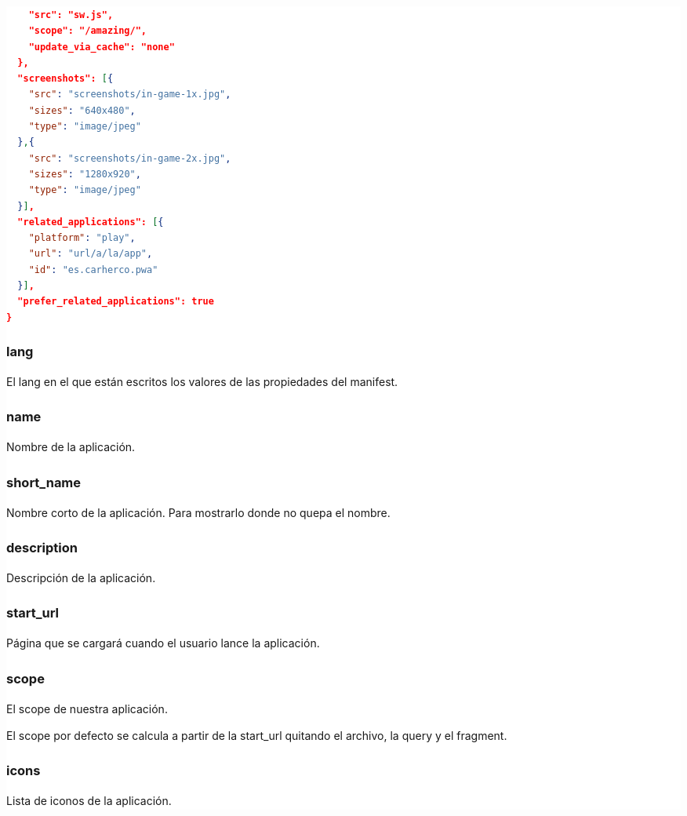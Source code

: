 ```json
    "src": "sw.js",
    "scope": "/amazing/",
    "update_via_cache": "none"
  },
  "screenshots": [{
    "src": "screenshots/in-game-1x.jpg",
    "sizes": "640x480",
    "type": "image/jpeg"
  },{
    "src": "screenshots/in-game-2x.jpg",
    "sizes": "1280x920",
    "type": "image/jpeg"
  }],
  "related_applications": [{
    "platform": "play",
    "url": "url/a/la/app",
    "id": "es.carherco.pwa"
  }],
  "prefer_related_applications": true
}
```

### lang

El lang en el que están escritos los valores de las propiedades del manifest.

### name

Nombre de la aplicación.

### short_name

Nombre corto de la aplicación. Para mostrarlo donde no quepa el nombre.

### description

Descripción de la aplicación.

### start_url

Página que se cargará cuando el usuario lance la aplicación.

### scope

El scope de nuestra aplicación.

El scope por defecto se calcula a partir de la start_url quitando el archivo, la query y el fragment.

### icons

Lista de iconos de la aplicación. 
